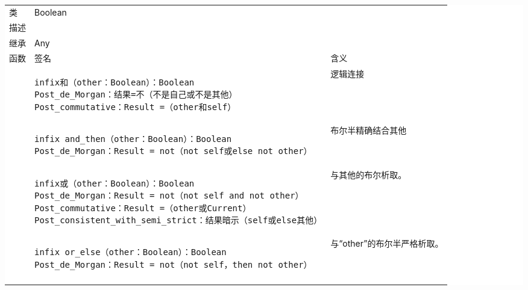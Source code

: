 <table>
	<tr>
		<td>类</td>
		<td colspan="2">Boolean</td>
	</tr>
	<tr>
		<td>描述</td>
		<td colspan="2"></td>
	</tr>
	<tr>
		<td>继承</td>
		<td colspan="2">Any</td>
	</tr>
	<tr>
		<td>函数</td>
		<td>签名</td>
		<td>含义</td>
	</tr>
	<tr>
		<td></td>
		<td>
<pre>
infix和（other：Boolean）：Boolean
Post_de_Morgan：结果=不（不是自己或不是其他）
Post_commutative：Result =（other和self）
</pre>
		</td>
		<td>逻辑连接</td>
	</tr>
	<tr>
		<td></td>
		<td>
<pre>
infix and_then（other：Boolean）：Boolean
Post_de_Morgan：Result = not（not self或else not other）
</pre>
		</td>
		<td>布尔半精确结合其他</td>
	</tr>
	<tr>
		<td></td>
		<td>
<pre>
infix或（other：Boolean）：Boolean
Post_de_Morgan：Result = not（not self and not other）
Post_commutative：Result =（other或Current）
Post_consistent_with_semi_strict：结果暗示（self或else其他）
</pre>
		</td>
		<td>与其他的布尔析取。</td>
	</tr>
	<tr>
		<td></td>
		<td>
<pre>
infix or_else（other：Boolean）：Boolean
Post_de_Morgan：Result = not（not self，then not other）
</pre>
		</td>
		<td>与“other”的布尔半严格析取。</td>
	</tr>
	<tr>
		<td></td>
		<td>